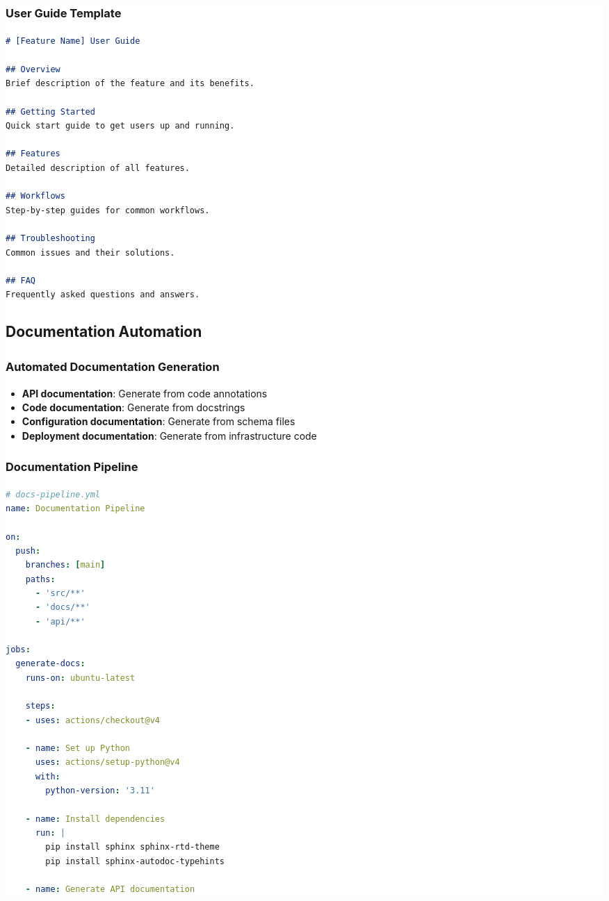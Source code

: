 ### User Guide Template
```markdown
# [Feature Name] User Guide

## Overview
Brief description of the feature and its benefits.

## Getting Started
Quick start guide to get users up and running.

## Features
Detailed description of all features.

## Workflows
Step-by-step guides for common workflows.

## Troubleshooting
Common issues and their solutions.

## FAQ
Frequently asked questions and answers.
```

## Documentation Automation

### Automated Documentation Generation
- **API documentation**: Generate from code annotations
- **Code documentation**: Generate from docstrings
- **Configuration documentation**: Generate from schema files
- **Deployment documentation**: Generate from infrastructure code

### Documentation Pipeline
```yaml
# docs-pipeline.yml
name: Documentation Pipeline

on:
  push:
    branches: [main]
    paths:
      - 'src/**'
      - 'docs/**'
      - 'api/**'

jobs:
  generate-docs:
    runs-on: ubuntu-latest
    
    steps:
    - uses: actions/checkout@v4
    
    - name: Set up Python
      uses: actions/setup-python@v4
      with:
        python-version: '3.11'
    
    - name: Install dependencies
      run: |
        pip install sphinx sphinx-rtd-theme
        pip install sphinx-autodoc-typehints
    
    - name: Generate API documentation
```